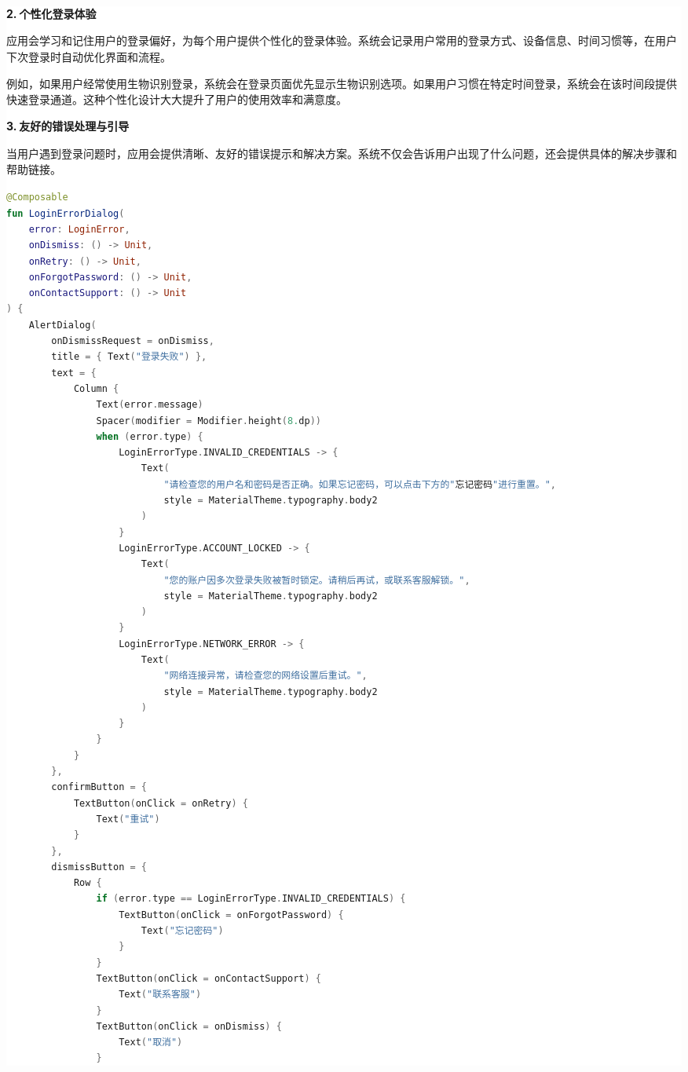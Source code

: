 **2. 个性化登录体验**

应用会学习和记住用户的登录偏好，为每个用户提供个性化的登录体验。系统会记录用户常用的登录方式、设备信息、时间习惯等，在用户下次登录时自动优化界面和流程。

例如，如果用户经常使用生物识别登录，系统会在登录页面优先显示生物识别选项。如果用户习惯在特定时间登录，系统会在该时间段提供快速登录通道。这种个性化设计大大提升了用户的使用效率和满意度。

**3. 友好的错误处理与引导**

当用户遇到登录问题时，应用会提供清晰、友好的错误提示和解决方案。系统不仅会告诉用户出现了什么问题，还会提供具体的解决步骤和帮助链接。

```kotlin
@Composable
fun LoginErrorDialog(
    error: LoginError,
    onDismiss: () -> Unit,
    onRetry: () -> Unit,
    onForgotPassword: () -> Unit,
    onContactSupport: () -> Unit
) {
    AlertDialog(
        onDismissRequest = onDismiss,
        title = { Text("登录失败") },
        text = {
            Column {
                Text(error.message)
                Spacer(modifier = Modifier.height(8.dp))
                when (error.type) {
                    LoginErrorType.INVALID_CREDENTIALS -> {
                        Text(
                            "请检查您的用户名和密码是否正确。如果忘记密码，可以点击下方的"忘记密码"进行重置。",
                            style = MaterialTheme.typography.body2
                        )
                    }
                    LoginErrorType.ACCOUNT_LOCKED -> {
                        Text(
                            "您的账户因多次登录失败被暂时锁定。请稍后再试，或联系客服解锁。",
                            style = MaterialTheme.typography.body2
                        )
                    }
                    LoginErrorType.NETWORK_ERROR -> {
                        Text(
                            "网络连接异常，请检查您的网络设置后重试。",
                            style = MaterialTheme.typography.body2
                        )
                    }
                }
            }
        },
        confirmButton = {
            TextButton(onClick = onRetry) {
                Text("重试")
            }
        },
        dismissButton = {
            Row {
                if (error.type == LoginErrorType.INVALID_CREDENTIALS) {
                    TextButton(onClick = onForgotPassword) {
                        Text("忘记密码")
                    }
                }
                TextButton(onClick = onContactSupport) {
                    Text("联系客服")
                }
                TextButton(onClick = onDismiss) {
                    Text("取消")
                }
```